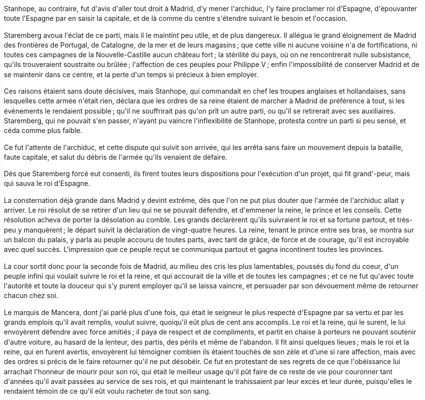 Stanhope, au contraire, fut d'avis d'aller tout droit à Madrid, d'y mener
l'archiduc, l'y faire proclamer roi d'Espagne, d'épouvanter toute l'Espagne
par en saisir la capitale, et de là comme du centre s'étendre suivant le
besoin et l'occasion.

Staremberg avoua l'éclat de ce parti, mais il le maintint peu utile, et de
plus dangereux. Il allégua le grand éloignement de Madrid des frontières de
Portugal, de Catalogne, de la mer et de leurs magasins ; que cette ville ni
aucune voisine n'a de fortifications, ni toutes ces campagnes de la
Nouvelle-Castille aucun château fort ; la stérilité du pays, où on ne
rencontrerait nulle subsistance, qu'ils trouveraient soustraite ou brûlée ;
l'affection de ces peuples pour Philippe V ; enfin l'impossibilité de conserver
Madrid et de se maintenir dans ce centre, et la perte d'un temps si précieux à
bien employer.

Ces raisons étaient sans doute décisives, mais Stanhope, qui commandait en
chef les troupes anglaises et hollandaises, sans lesquelles cette armée
n'était rien, déclara que les ordres de sa reine étaient de marcher à Madrid
de préférence à tout, si les événements le rendaient possible ; qu'il ne
souffrirait pas qu'on prît un autre parti, ou qu'il se retirerait avec ses
auxiliaires. Staremberg, qui ne pouvait s'en passer, n'ayant pu vaincre
l'inflexibilité de Stanhope, protesta contre un parti si peu sensé, et céda
comme plus faible.

Ce fut l'attente de l'archiduc, et cette dispute qui suivit son arrivée, qui
les arrêta sans faire un mouvement depuis la bataille, faute capitale, et
salut du débris de l'armée qu'ils venaient de défaire.

Dès que Staremberg forcé eut consenti, ils firent toutes leurs dispositions
pour l'exécution d'un projet, qui fit grand'-peur, mais qui sauva le roi
d'Espagne.

La consternation déjà grande dans Madrid y devint extrême, dès que l'on ne put
plus douter que l'armée de l'archiduc allait y arriver. Le roi résolut de se
retirer d'un lieu qui ne se pouvait défendre, et d'emmener la reine, le prince
et les conseils. Cette résolution acheva de porter la désolation au comble.
Les grands déclarèrent qu'ils suivraient le roi et sa fortune partout, et
très-peu y manquèrent ; le départ suivit la déclaration de vingt-quatre heures.
La reine, tenant le prince entre ses bras, se montra sur un balcon du palais,
y parla au peuple accouru de toutes parts, avec tant de grâce, de force et de
courage, qu'il est incroyable avec quel succès. L'impression que ce peuple
reçut se communiqua partout et gagna incontinent toutes les provinces.

La cour sortit donc pour la seconde fois de Madrid, au milieu des cris les
plus lamentables, poussés du fond du coeur, d'un peuple infini qui voulait
suivre le roi et la reine, et qui accourait de la ville et de toutes les
campagnes ; et ce ne fut qu'avec toute l'autorité et toute la douceur qui s'y
purent employer qu'il se laissa vaincre, et persuader par son dévouement même
de retourner chacun chez soi.

Le marquis de Mancera, dont j'ai parlé plus d'une fois, qui était le seigneur
le plus respecté d'Espagne par sa vertu et par les grands emplois qu'il avait
remplis, voulut suivre, quoiqu'il eût plus de cent ans accomplis. Le roi et la
reine, qui le surent, le lui envoyèrent défendre avec force amitiés ; il paya
de respect et de compliments, et partit en chaise à porteurs ne pouvant
soutenir d'autre voiture, au hasard de la lenteur, des partis, des périls et
même de l'abandon. Il fit ainsi quelques lieues ; mais le roi et la reine, qui
en furent avertis, envoyèrent lui témoigner combien ils étaient touchés de son
zèle et d'une si rare affection, mais avec des ordres si précis de le faire
retourner qu'il ne put désobéir. Ce fut en protestant de ses regrets de ce que
l'obéissance lui arrachait l'honneur de mourir pour son roi, qui était le
meilleur usage qu'il pût faire de ce reste de vie pour couronner tant d'années
qu'il avait passées au service de ses rois, et qui maintenant le trahissaient
par leur excès et leur durée, puisqu'elles le rendaient témoin de ce qu'il eût
voulu racheter de tout son sang.
